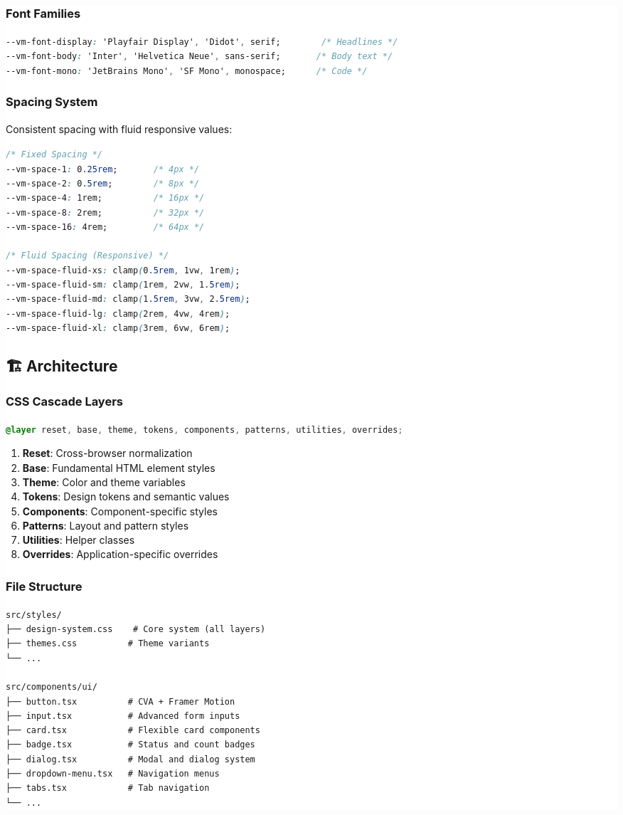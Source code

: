### Font Families

```css
--vm-font-display: 'Playfair Display', 'Didot', serif;        /* Headlines */
--vm-font-body: 'Inter', 'Helvetica Neue', sans-serif;       /* Body text */
--vm-font-mono: 'JetBrains Mono', 'SF Mono', monospace;      /* Code */
```

### Spacing System

Consistent spacing with fluid responsive values:

```css
/* Fixed Spacing */
--vm-space-1: 0.25rem;       /* 4px */
--vm-space-2: 0.5rem;        /* 8px */
--vm-space-4: 1rem;          /* 16px */
--vm-space-8: 2rem;          /* 32px */
--vm-space-16: 4rem;         /* 64px */

/* Fluid Spacing (Responsive) */
--vm-space-fluid-xs: clamp(0.5rem, 1vw, 1rem);
--vm-space-fluid-sm: clamp(1rem, 2vw, 1.5rem);
--vm-space-fluid-md: clamp(1.5rem, 3vw, 2.5rem);
--vm-space-fluid-lg: clamp(2rem, 4vw, 4rem);
--vm-space-fluid-xl: clamp(3rem, 6vw, 6rem);
```

## 🏗️ Architecture

### CSS Cascade Layers

```css
@layer reset, base, theme, tokens, components, patterns, utilities, overrides;
```

1. **Reset**: Cross-browser normalization
2. **Base**: Fundamental HTML element styles
3. **Theme**: Color and theme variables
4. **Tokens**: Design tokens and semantic values
5. **Components**: Component-specific styles
6. **Patterns**: Layout and pattern styles
7. **Utilities**: Helper classes
8. **Overrides**: Application-specific overrides

### File Structure

```
src/styles/
├── design-system.css    # Core system (all layers)
├── themes.css          # Theme variants
└── ...

src/components/ui/
├── button.tsx          # CVA + Framer Motion
├── input.tsx           # Advanced form inputs
├── card.tsx            # Flexible card components
├── badge.tsx           # Status and count badges
├── dialog.tsx          # Modal and dialog system
├── dropdown-menu.tsx   # Navigation menus
├── tabs.tsx            # Tab navigation
└── ...
```
